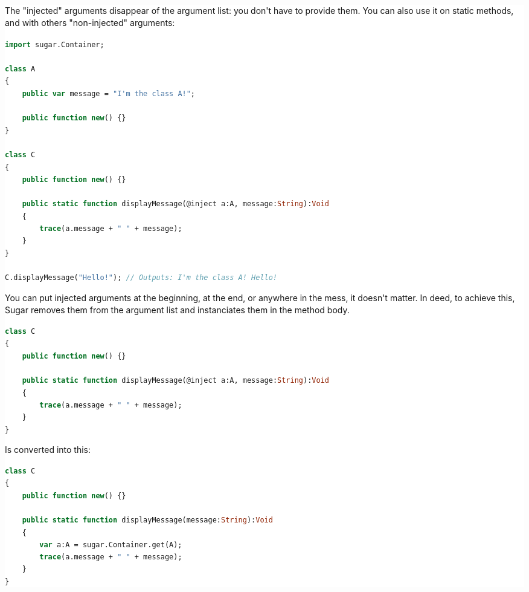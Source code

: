 The "injected" arguments disappear of the argument list: you don't have to provide them. You can also use it on static methods, and with others "non-injected" arguments:

```haxe
import sugar.Container;

class A
{
    public var message = "I'm the class A!";

    public function new() {}
}

class C
{
    public function new() {}

    public static function displayMessage(@inject a:A, message:String):Void
    {
        trace(a.message + " " + message);
    }
}

C.displayMessage("Hello!"); // Outputs: I'm the class A! Hello!
```

You can put injected arguments at the beginning, at the end, or anywhere in the mess, it doesn't matter. In deed, to achieve this, Sugar removes them from the argument list and instanciates them in the method body.

```haxe
class C
{
    public function new() {}

    public static function displayMessage(@inject a:A, message:String):Void
    {
        trace(a.message + " " + message);
    }
}
```

Is converted into this:

```haxe
class C
{
    public function new() {}

    public static function displayMessage(message:String):Void
    {
        var a:A = sugar.Container.get(A);
        trace(a.message + " " + message);
    }
}
```
